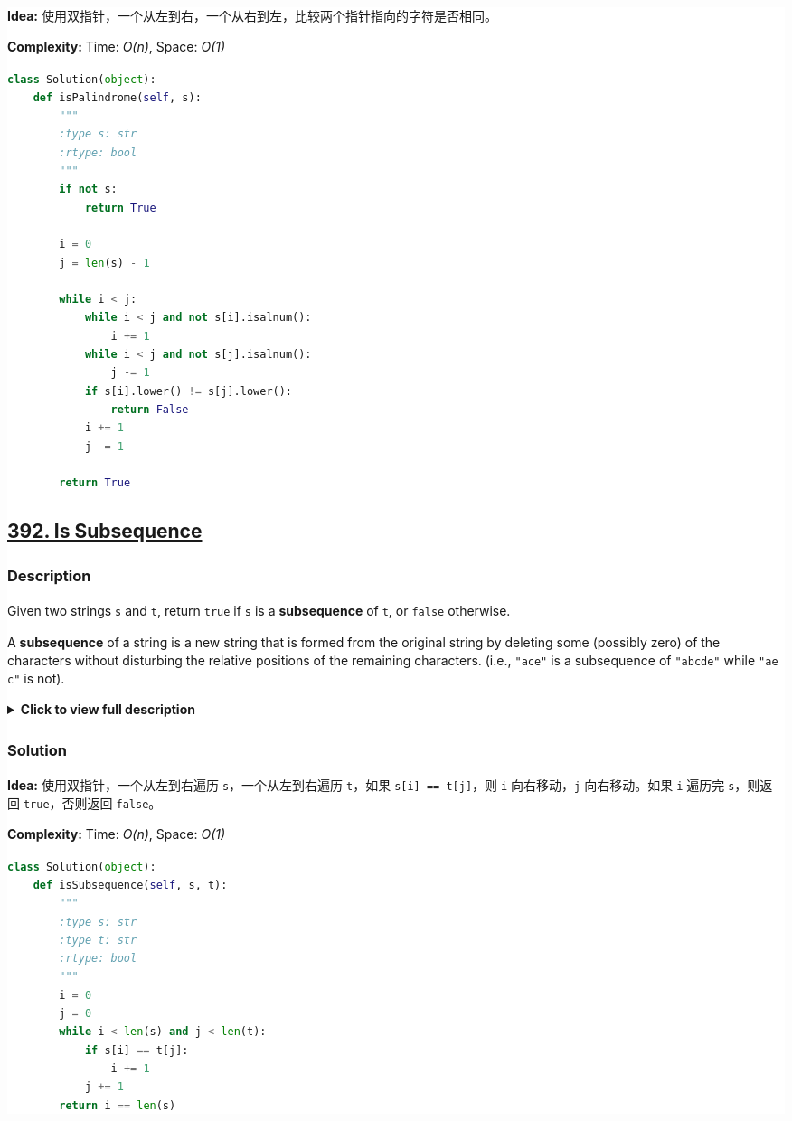 **Idea:** 使用双指针，一个从左到右，一个从右到左，比较两个指针指向的字符是否相同。

**Complexity:** Time: _O(n)_, Space: _O(1)_

```python
class Solution(object):
    def isPalindrome(self, s):
        """
        :type s: str
        :rtype: bool
        """
        if not s:
            return True

        i = 0
        j = len(s) - 1

        while i < j:
            while i < j and not s[i].isalnum():
                i += 1
            while i < j and not s[j].isalnum():
                j -= 1
            if s[i].lower() != s[j].lower():
                return False
            i += 1
            j -= 1

        return True
```

## [392. Is Subsequence](https://leetcode.com/problems/is-subsequence/)

### **Description**

Given two strings `s` and `t`, return `true` if `s` is a **subsequence** of `t`, or `false` otherwise.

A **subsequence** of a string is a new string that is formed from the original string by deleting some (possibly zero) of the characters without disturbing the relative positions of the remaining characters. (i.e., `"ace"` is a subsequence of `"abcde"` while `"aec"` is not).

<details><summary><b>Click to view full description</b></summary></details>

### **Solution**

**Idea:** 使用双指针，一个从左到右遍历 `s`，一个从左到右遍历 `t`，如果 `s[i] == t[j]`，则 `i` 向右移动，`j` 向右移动。如果 `i` 遍历完 `s`，则返回 `true`，否则返回 `false`。

**Complexity:** Time: _O(n)_, Space: _O(1)_

```python
class Solution(object):
    def isSubsequence(self, s, t):
        """
        :type s: str
        :type t: str
        :rtype: bool
        """
        i = 0
        j = 0
        while i < len(s) and j < len(t):
            if s[i] == t[j]:
                i += 1
            j += 1
        return i == len(s)
```